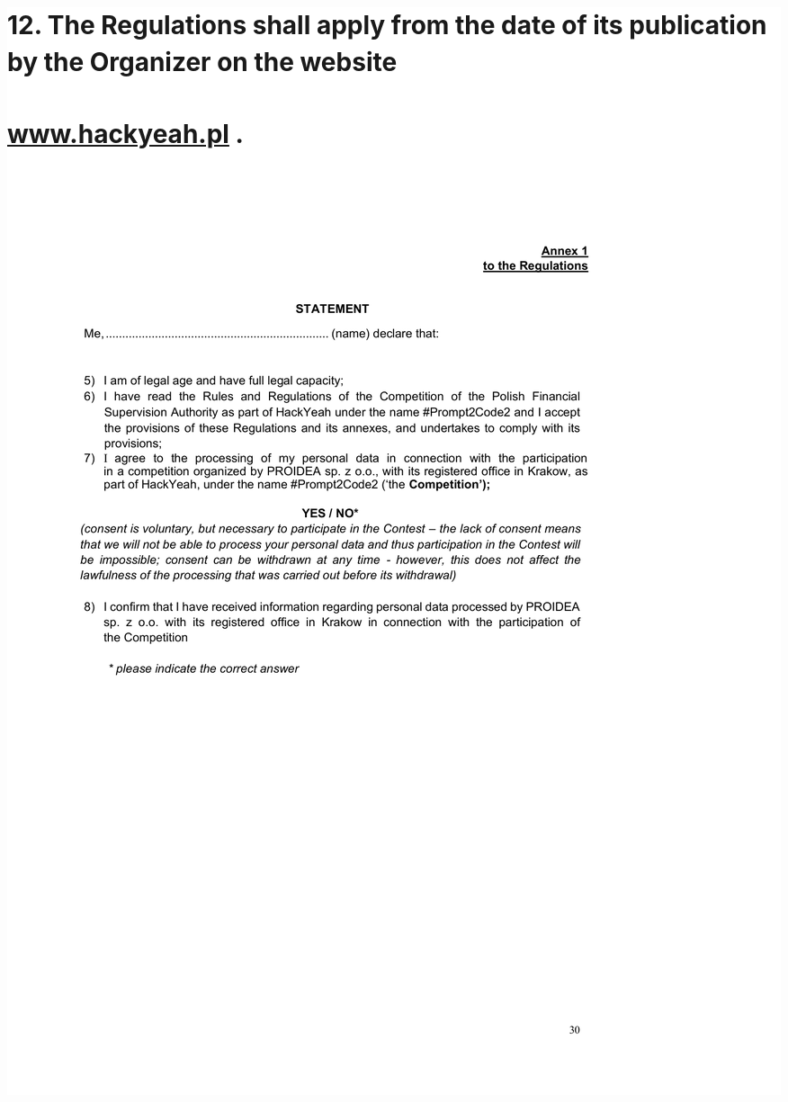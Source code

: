 
# 12. The Regulations shall apply from the date of its publication by the Organizer on the website


# www.hackyeah.pl .




![Page 30 rendering](RULES_UKNF_Prompt2Code2_assets/RULES_UKNF_Prompt2Code2_page30_render.png)
